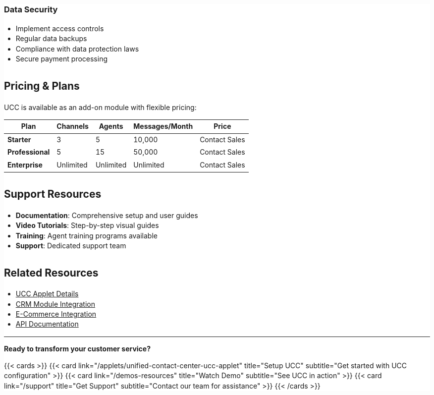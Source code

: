 ### Data Security
- Implement access controls
- Regular data backups
- Compliance with data protection laws
- Secure payment processing

## Pricing & Plans

UCC is available as an add-on module with flexible pricing:

| Plan | Channels | Agents | Messages/Month | Price |
|------|----------|---------|----------------|-------|
| **Starter** | 3 | 5 | 10,000 | Contact Sales |
| **Professional** | 5 | 15 | 50,000 | Contact Sales |
| **Enterprise** | Unlimited | Unlimited | Unlimited | Contact Sales |

## Support Resources

- **Documentation**: Comprehensive setup and user guides
- **Video Tutorials**: Step-by-step visual guides
- **Training**: Agent training programs available
- **Support**: Dedicated support team

## Related Resources

- [UCC Applet Details](/applets/unified-contact-center-ucc-applet)
- [CRM Module Integration](/modules/crm)
- [E-Commerce Integration](/modules/ecommerce)
- [API Documentation](/developers/api-reference)

---

**Ready to transform your customer service?**

{{< cards >}}
  {{< card link="/applets/unified-contact-center-ucc-applet" title="Setup UCC" subtitle="Get started with UCC configuration" >}}
  {{< card link="/demos-resources" title="Watch Demo" subtitle="See UCC in action" >}}
  {{< card link="/support" title="Get Support" subtitle="Contact our team for assistance" >}}
{{< /cards >}}